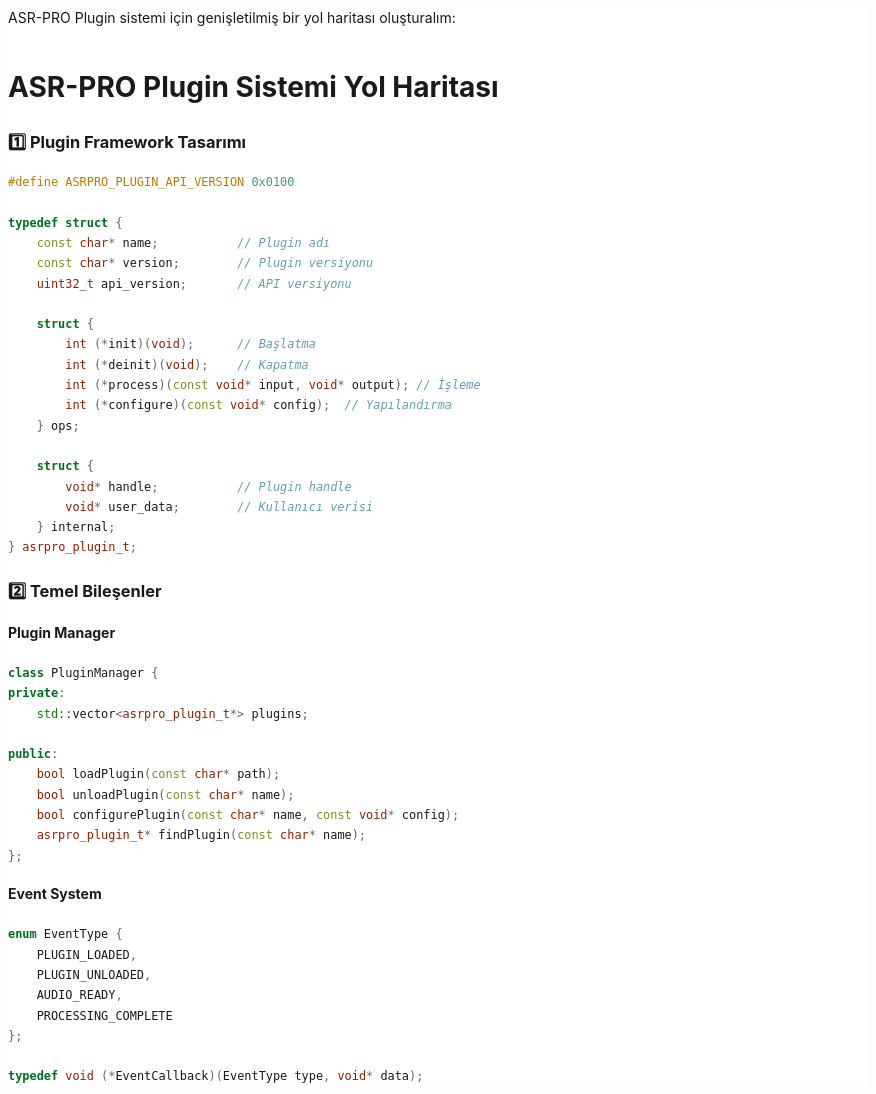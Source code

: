 ASR-PRO Plugin sistemi için genişletilmiş bir yol haritası oluşturalım:

# ASR-PRO Plugin Sistemi Yol Haritası

### 1️⃣ Plugin Framework Tasarımı

```cpp
#define ASRPRO_PLUGIN_API_VERSION 0x0100

typedef struct {
    const char* name;           // Plugin adı
    const char* version;        // Plugin versiyonu 
    uint32_t api_version;       // API versiyonu
    
    struct {
        int (*init)(void);      // Başlatma
        int (*deinit)(void);    // Kapatma
        int (*process)(const void* input, void* output); // İşleme
        int (*configure)(const void* config);  // Yapılandırma
    } ops;
    
    struct {
        void* handle;           // Plugin handle
        void* user_data;        // Kullanıcı verisi
    } internal;
} asrpro_plugin_t;
```

### 2️⃣ Temel Bileşenler

#### Plugin Manager
```cpp
class PluginManager {
private:
    std::vector<asrpro_plugin_t*> plugins;
    
public:
    bool loadPlugin(const char* path);
    bool unloadPlugin(const char* name);
    bool configurePlugin(const char* name, const void* config);
    asrpro_plugin_t* findPlugin(const char* name);
};
```

#### Event System
```cpp
enum EventType {
    PLUGIN_LOADED,
    PLUGIN_UNLOADED,
    AUDIO_READY,
    PROCESSING_COMPLETE
};

typedef void (*EventCallback)(EventType type, void* data);
```
